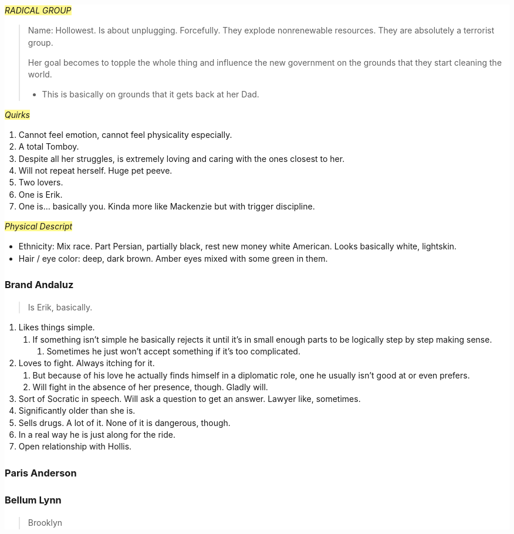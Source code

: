 
<span style="background:#fff88f">*RADICAL GROUP*</span>
>Name: Hollowest. 
>Is about unplugging. Forcefully. They explode nonrenewable resources. They are absolutely a terrorist group.
>
>Her goal becomes to topple the whole thing and influence the new government on the grounds that they start cleaning the world. 
> - This is basically on grounds that it gets back at her Dad.


<span style="background:#fff88f">*Quirks* </span>
1. Cannot feel emotion, cannot feel physicality especially.
2. A total Tomboy. 
3. Despite all her struggles, is extremely loving and caring with the ones closest to her.
4. Will not repeat herself. Huge pet peeve.
5. Two lovers.
6. One is Erik.
7. One is… basically you. Kinda more like Mackenzie but with trigger discipline.


<span style="background:#fff88f">*Physical Descript* </span>
- Ethnicity: Mix race. Part Persian, partially black, rest new money white American. Looks basically white, lightskin.
- Hair / eye color: deep, dark brown. Amber eyes mixed with some green in them.



### Brand Andaluz
>Is Erik, basically.

1. Likes things simple. 
	1. If something isn’t simple he basically rejects it until it’s in small enough parts to be logically step by step making sense. 
		1. Sometimes he just won’t accept something if it’s too complicated.
2. Loves to fight. Always itching for it.
	1. But because of his love he actually finds himself in a diplomatic role, one he usually isn’t good at or even prefers. 
	2. Will fight in the absence of her presence, though. Gladly will.
3. Sort of Socratic in speech. Will ask a question to get an answer. Lawyer like, sometimes.
4. Significantly older than she is.
5. Sells drugs. A lot of it. None of it is dangerous, though.
6. In a real way he is just along for the ride.
7. Open relationship with Hollis.


### Paris Anderson









### Bellum Lynn
>Brooklyn
